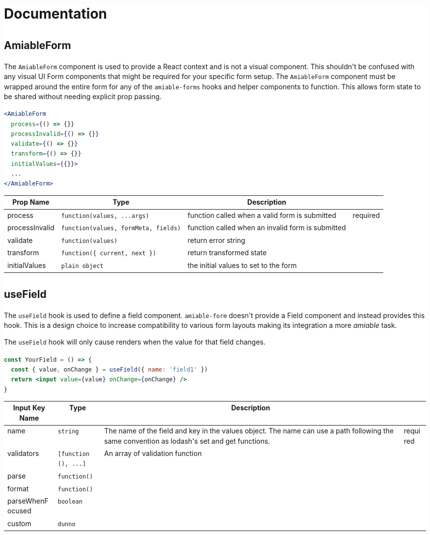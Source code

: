 # Documentation

## AmiableForm

The `AmiableForm` component is used to provide a React context and is not a visual component. This shouldn't be confused with any visual UI Form components that might be required for your specific form setup. The `AmiableForm` component must be wrapped around the entire form for any of the `amiable-forms` hooks and helper components to function. This allows form state to be shared without needing explicit prop passing.

```jsx
<AmiableForm
  process={() => {}}
  processInvalid={() => {}}
  validate={() => {}}
  transform={() => {}}
  initialValues={{}}>
  ...
</AmiableForm>
```

| Prop Name | Type | Description | |
|-----------|------|-------------|-|
| process | `function(values, ...args)` | function called when a valid form is submitted | required
| processInvalid | `function(values, formMeta, fields)` | function called when an invalid form is submitted |
| validate | `function(values)` | return error string |
| transform | `function({ current, next })` | return transformed state |
| initialValues | `plain object` | the initial values to set to the form |

## useField

The `useField` hook is used to define a field component. `amiable-form` doesn't provide a Field component and instead provides this hook. This is a design choice to increase compatibility to various form layouts making its integration a more _amiable_ task.

The `useField` hook will only cause renders when the value for that field changes.

```jsx
const YourField = () => {
  const { value, onChange } = useField({ name: 'field1' })
  return <input value={value} onChange={onChange} />
}
```

| Input Key Name | Type | Description | |
|-----------|------|-------------|-|
| name | `string` | The name of the field and key in the values object. The name can use a path following the same convention as lodash's set and get functions. | required
| validators | `[function(), ...]` | An array of validation function |
| parse | `function()` | |
| format | `function()` | |
| parseWhenFocused | `boolean` | |
| custom | `dunno` | |
